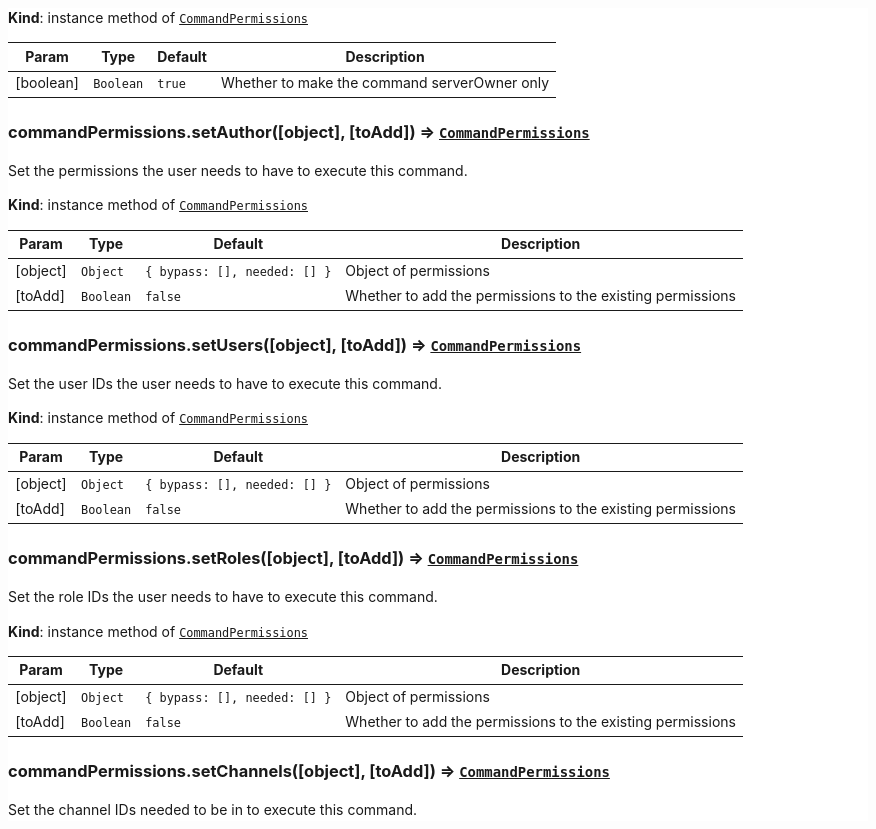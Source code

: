 **Kind**: instance method of [<code>CommandPermissions</code>](#CommandPermissions)  

| Param | Type | Default | Description |
| --- | --- | --- | --- |
| [boolean] | <code>Boolean</code> | <code>true</code> | Whether to make the command serverOwner only |

<a name="CommandPermissions+setAuthor"></a>

### commandPermissions.setAuthor([object], [toAdd]) ⇒ <code>[CommandPermissions](Commands/CommandPermissions)</code>
Set the permissions the user needs to have to execute this command.

**Kind**: instance method of [<code>CommandPermissions</code>](#CommandPermissions)  

| Param | Type | Default | Description |
| --- | --- | --- | --- |
| [object] | <code>Object</code> | <code>{ bypass: [], needed: [] }</code> | Object of permissions |
| [toAdd] | <code>Boolean</code> | <code>false</code> | Whether to add the permissions to the existing permissions |

<a name="CommandPermissions+setUsers"></a>

### commandPermissions.setUsers([object], [toAdd]) ⇒ <code>[CommandPermissions](Commands/CommandPermissions)</code>
Set the user IDs the user needs to have to execute this command.

**Kind**: instance method of [<code>CommandPermissions</code>](#CommandPermissions)  

| Param | Type | Default | Description |
| --- | --- | --- | --- |
| [object] | <code>Object</code> | <code>{ bypass: [], needed: [] }</code> | Object of permissions |
| [toAdd] | <code>Boolean</code> | <code>false</code> | Whether to add the permissions to the existing permissions |

<a name="CommandPermissions+setRoles"></a>

### commandPermissions.setRoles([object], [toAdd]) ⇒ <code>[CommandPermissions](Commands/CommandPermissions)</code>
Set the role IDs the user needs to have to execute this command.

**Kind**: instance method of [<code>CommandPermissions</code>](#CommandPermissions)  

| Param | Type | Default | Description |
| --- | --- | --- | --- |
| [object] | <code>Object</code> | <code>{ bypass: [], needed: [] }</code> | Object of permissions |
| [toAdd] | <code>Boolean</code> | <code>false</code> | Whether to add the permissions to the existing permissions |

<a name="CommandPermissions+setChannels"></a>

### commandPermissions.setChannels([object], [toAdd]) ⇒ <code>[CommandPermissions](Commands/CommandPermissions)</code>
Set the channel IDs needed to be in to execute this command.
